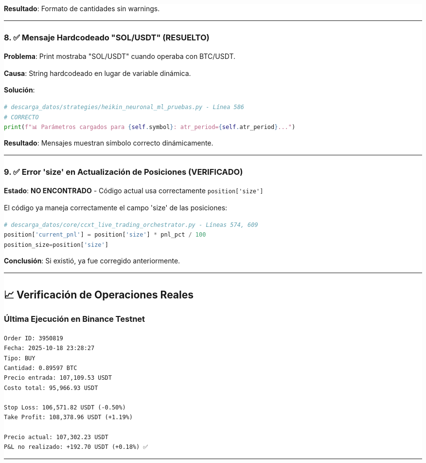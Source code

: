 **Resultado**: Formato de cantidades sin warnings.

---

### 8. ✅ Mensaje Hardcodeado "SOL/USDT" (RESUELTO)
**Problema**: Print mostraba "SOL/USDT" cuando operaba con BTC/USDT.

**Causa**: String hardcodeado en lugar de variable dinámica.

**Solución**: 
```python
# descarga_datos/strategies/heikin_neuronal_ml_pruebas.py - Línea 586
# CORRECTO
print(f"📊 Parámetros cargados para {self.symbol}: atr_period={self.atr_period}...")
```

**Resultado**: Mensajes muestran símbolo correcto dinámicamente.

---

### 9. ✅ Error 'size' en Actualización de Posiciones (VERIFICADO)
**Estado**: **NO ENCONTRADO** - Código actual usa correctamente `position['size']`

El código ya maneja correctamente el campo 'size' de las posiciones:
```python
# descarga_datos/core/ccxt_live_trading_orchestrator.py - Líneas 574, 609
position['current_pnl'] = position['size'] * pnl_pct / 100
position_size=position['size']
```

**Conclusión**: Si existió, ya fue corregido anteriormente.

---

## 📈 Verificación de Operaciones Reales

### Última Ejecución en Binance Testnet
```
Order ID: 3950819
Fecha: 2025-10-18 23:28:27
Tipo: BUY
Cantidad: 0.89597 BTC
Precio entrada: 107,109.53 USDT
Costo total: 95,966.93 USDT

Stop Loss: 106,571.82 USDT (-0.50%)
Take Profit: 108,378.96 USDT (+1.19%)

Precio actual: 107,302.23 USDT
P&L no realizado: +192.70 USDT (+0.18%) ✅
```

---
